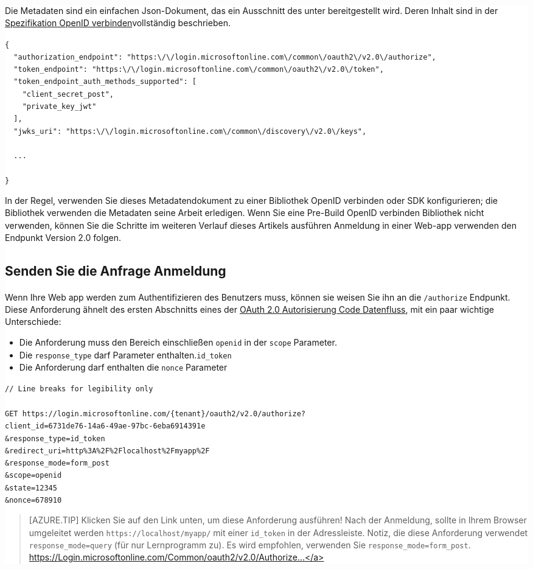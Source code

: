 Die Metadaten sind ein einfachen Json-Dokument, das ein Ausschnitt des unter bereitgestellt wird.  Deren Inhalt sind in der [Spezifikation OpenID verbinden](https://openid.net)vollständig beschrieben.

```
{
  "authorization_endpoint": "https:\/\/login.microsoftonline.com\/common\/oauth2\/v2.0\/authorize",
  "token_endpoint": "https:\/\/login.microsoftonline.com\/common\/oauth2\/v2.0\/token",
  "token_endpoint_auth_methods_supported": [
    "client_secret_post",
    "private_key_jwt"
  ],
  "jwks_uri": "https:\/\/login.microsoftonline.com\/common\/discovery\/v2.0\/keys",
  
  ...
  
}
```

In der Regel, verwenden Sie dieses Metadatendokument zu einer Bibliothek OpenID verbinden oder SDK konfigurieren; die Bibliothek verwenden die Metadaten seine Arbeit erledigen.  Wenn Sie eine Pre-Build OpenID verbinden Bibliothek nicht verwenden, können Sie die Schritte im weiteren Verlauf dieses Artikels ausführen Anmeldung in einer Web-app verwenden den Endpunkt Version 2.0 folgen. 

## <a name="send-the-sign-in-request"></a>Senden Sie die Anfrage Anmeldung
Wenn Ihre Web app werden zum Authentifizieren des Benutzers muss, können sie weisen Sie ihn an die `/authorize` Endpunkt.  Diese Anforderung ähnelt des ersten Abschnitts eines der [OAuth 2.0 Autorisierung Code Datenfluss](active-directory-v2-protocols-oauth-code.md), mit ein paar wichtige Unterschiede:

- Die Anforderung muss den Bereich einschließen `openid` in der `scope` Parameter.
- Die `response_type` darf Parameter enthalten.`id_token`
- Die Anforderung darf enthalten die `nonce` Parameter

```
// Line breaks for legibility only

GET https://login.microsoftonline.com/{tenant}/oauth2/v2.0/authorize?
client_id=6731de76-14a6-49ae-97bc-6eba6914391e
&response_type=id_token
&redirect_uri=http%3A%2F%2Flocalhost%2Fmyapp%2F
&response_mode=form_post
&scope=openid
&state=12345
&nonce=678910
```

> [AZURE.TIP] Klicken Sie auf den Link unten, um diese Anforderung ausführen! Nach der Anmeldung, sollte in Ihrem Browser umgeleitet werden `https://localhost/myapp/` mit einer `id_token` in der Adressleiste.  Notiz, die diese Anforderung verwendet `response_mode=query` (für nur Lernprogramm zu).  Es wird empfohlen, verwenden Sie `response_mode=form_post`.
    <a href="https://login.microsoftonline.com/common/oauth2/v2.0/authorize?client_id=6731de76-14a6-49ae-97bc-6eba6914391e&response_type=id_token&redirect_uri=http%3A%2F%2Flocalhost%2Fmyapp%2F&scope=openid&response_mode=query&state=12345&nonce=678910" target="_blank">https://Login.microsoftonline.com/Common/oauth2/v2.0/Authorize...</a>
